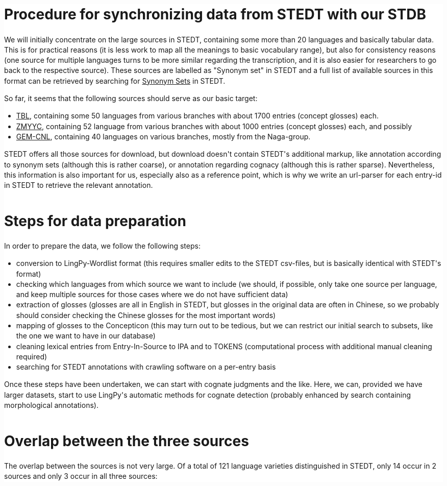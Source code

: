 # Procedure for synchronizing data from STEDT with our STDB

We will initially concentrate on the large sources in STEDT, containing some more than 20 languages and basically tabular data. This is for practical reasons (it is less work to map all the meanings to basic vocabulary range), but also for consistency reasons (one source for multiple languages turns to be more similar regarding the transcription, and it is also easier for researchers to go back to the respective source). 
These sources are labelled as "Synonym set" in STEDT and a full list of available sources in this format can be retrieved by searching for [Synonym Sets](https://stedt.berkeley.edu/~stedt-cgi/rootcanal.pl/edit/srcbib?srcbib.format=Synonym%20Sets) in STEDT.

So far, it seems that the following sources should serve as our basic target:

* [TBL](https://stedt.berkeley.edu/~stedt-cgi/rootcanal.pl/source/TBL), containing some 50 languages from various branches with about 1700 entries (concept glosses) each.
* [ZMYYC](https://stedt.berkeley.edu/~stedt-cgi/rootcanal.pl/source/ZMYYC), containing 52 language from various branches with about 1000 entries (concept glosses) each, and possibly
* [GEM-CNL](https://stedt.berkeley.edu/~stedt-cgi/rootcanal.pl/source/GEM-CNL), containing 40 languages on various branches, mostly from the Naga-group.

STEDT offers all those sources for download, but download doesn't contain STEDT's additional markup, like annotation according to synonym sets (although this is rather coarse), or annotation regarding cognacy (although this is rather sparse). Nevertheless, this information is also important for us, especially also as a reference point, which is why we write an url-parser for each entry-id in STEDT to retrieve the relevant annotation.

# Steps for data preparation

In order to prepare the data, we follow the following steps:

* conversion to LingPy-Wordlist format (this requires smaller edits to the STEDT csv-files, but is basically identical with STEDT's format)
* checking which languages from which source we want to include (we should, if possible, only take one source per language, and keep multiple sources for those cases where we do not have sufficient data)
* extraction of glosses (glosses are all in English in STEDT, but glosses in the original data are often in Chinese, so we probably should consider checking the Chinese glosses for the most important words)
* mapping of glosses to the Concepticon (this may turn out to be tedious, but we can restrict our initial search to subsets, like the one we want to have in our database)
* cleaning lexical entries from Entry-In-Source to IPA and to TOKENS (computational process with additional manual cleaning required)
* searching for STEDT annotations with crawling software on a per-entry basis

Once these steps have been undertaken, we can start with cognate judgments and the like. Here, we can, provided we have larger datasets, start to use LingPy's automatic methods for cognate detection (probably enhanced by search containing morphological annotations).

# Overlap between the three sources

The overlap between the sources is not very large. Of a total of 121 
language varieties distinguished in STEDT, only 14 occur in 2 sources and only 3 occur in all three sources:

